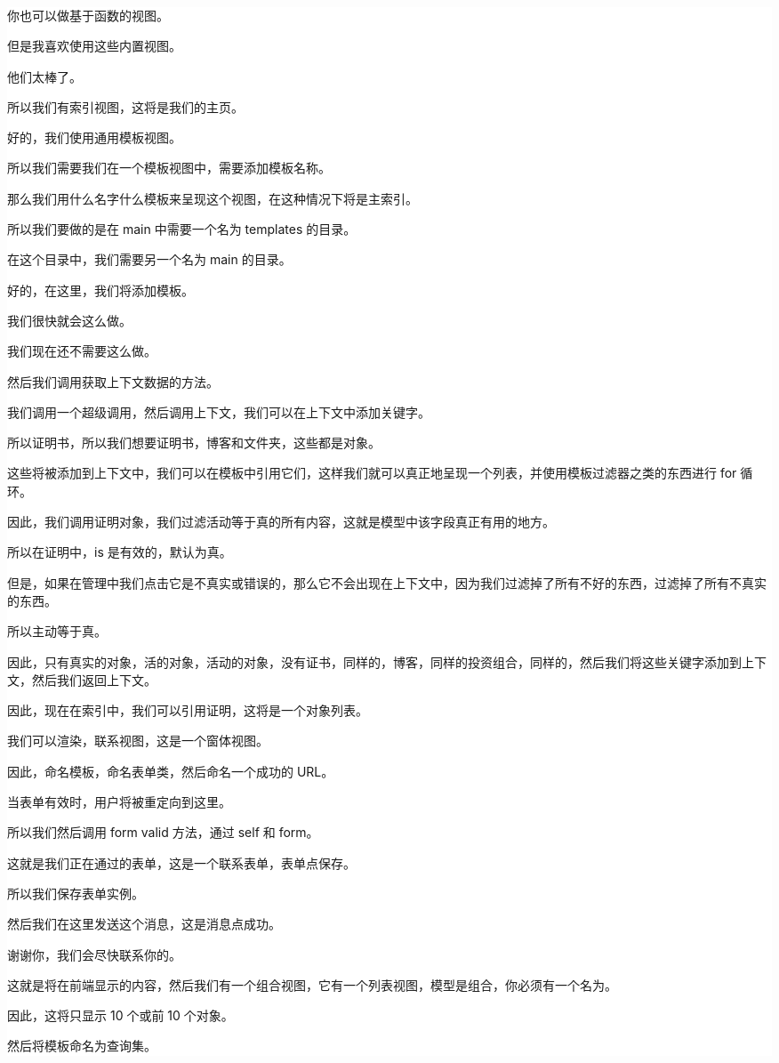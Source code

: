 你也可以做基于函数的视图。

但是我喜欢使用这些内置视图。

他们太棒了。

所以我们有索引视图，这将是我们的主页。

好的，我们使用通用模板视图。

所以我们需要我们在一个模板视图中，需要添加模板名称。

那么我们用什么名字什么模板来呈现这个视图，在这种情况下将是主索引。

所以我们要做的是在 main 中需要一个名为 templates 的目录。

在这个目录中，我们需要另一个名为 main 的目录。

好的，在这里，我们将添加模板。

我们很快就会这么做。

我们现在还不需要这么做。

然后我们调用获取上下文数据的方法。

我们调用一个超级调用，然后调用上下文，我们可以在上下文中添加关键字。

所以证明书，所以我们想要证明书，博客和文件夹，这些都是对象。

这些将被添加到上下文中，我们可以在模板中引用它们，这样我们就可以真正地呈现一个列表，并使用模板过滤器之类的东西进行 for 循环。

因此，我们调用证明对象，我们过滤活动等于真的所有内容，这就是模型中该字段真正有用的地方。

所以在证明中，is 是有效的，默认为真。

但是，如果在管理中我们点击它是不真实或错误的，那么它不会出现在上下文中，因为我们过滤掉了所有不好的东西，过滤掉了所有不真实的东西。

所以主动等于真。

因此，只有真实的对象，活的对象，活动的对象，没有证书，同样的，博客，同样的投资组合，同样的，然后我们将这些关键字添加到上下文，然后我们返回上下文。

因此，现在在索引中，我们可以引用证明，这将是一个对象列表。

我们可以渲染，联系视图，这是一个窗体视图。

因此，命名模板，命名表单类，然后命名一个成功的 URL。

当表单有效时，用户将被重定向到这里。

所以我们然后调用 form valid 方法，通过 self 和 form。

这就是我们正在通过的表单，这是一个联系表单，表单点保存。

所以我们保存表单实例。

然后我们在这里发送这个消息，这是消息点成功。

谢谢你，我们会尽快联系你的。

这就是将在前端显示的内容，然后我们有一个组合视图，它有一个列表视图，模型是组合，你必须有一个名为。

因此，这将只显示 10 个或前 10 个对象。

然后将模板命名为查询集。
